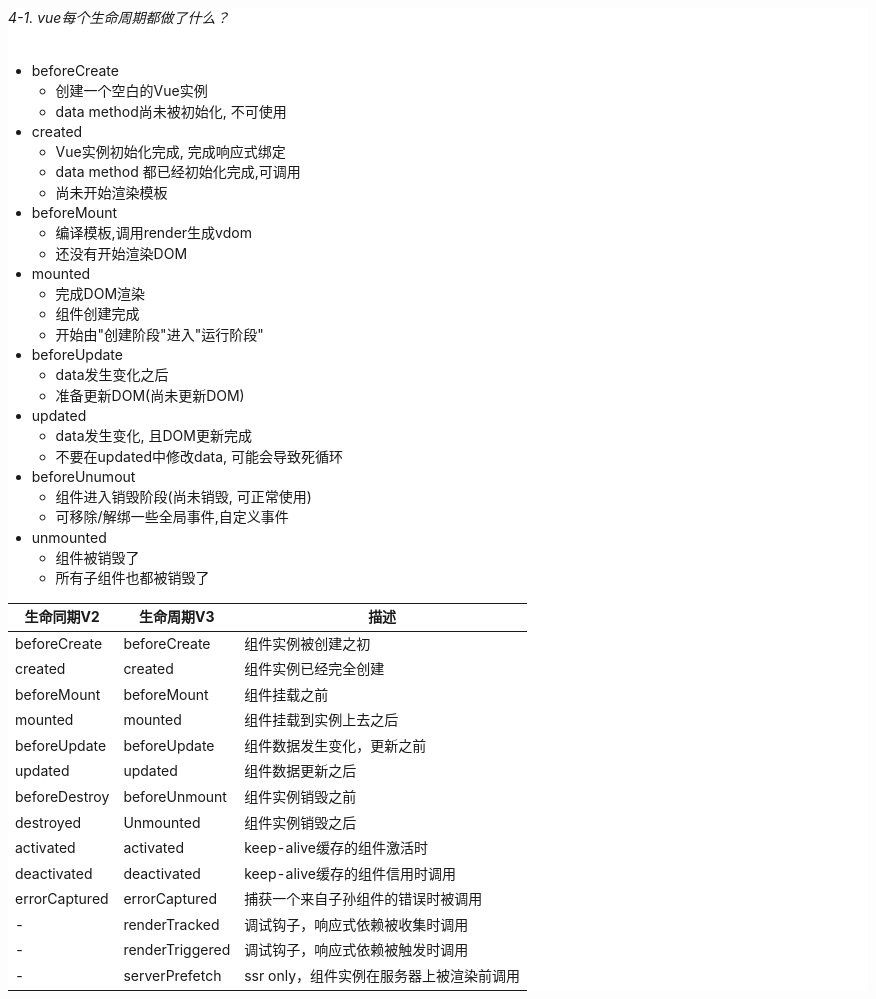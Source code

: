 ###### 4-1. vue每个生命周期都做了什么？

- beforeCreate
  - 创建一个空白的Vue实例
  - data method尚未被初始化, 不可使用
- created
  - Vue实例初始化完成, 完成响应式绑定
  - data  method 都已经初始化完成,可调用
  - 尚未开始渲染模板
- beforeMount
  - 编译模板,调用render生成vdom
  - 还没有开始渲染DOM
- mounted
  - 完成DOM渲染
  - 组件创建完成
  - 开始由"创建阶段"进入"运行阶段"
- beforeUpdate
  - data发生变化之后
  - 准备更新DOM(尚未更新DOM)
- updated
  - data发生变化, 且DOM更新完成
  - 不要在updated中修改data, 可能会导致死循环
- beforeUnumout
  - 组件进入销毁阶段(尚未销毁, 可正常使用)
  - 可移除/解绑一些全局事件,自定义事件
- unmounted
  - 组件被销毁了
  - 所有子组件也都被销毁了

| 生命同期V2    | 生命周期V3      | 描述                                     |
| ------------- | --------------- | ---------------------------------------- |
| beforeCreate  | beforeCreate    | 组件实例被创建之初                       |
| created       | created         | 组件实例已经完全创建                     |
| beforeMount   | beforeMount     | 组件挂载之前                             |
| mounted       | mounted         | 组件挂载到实例上去之后                   |
| beforeUpdate  | beforeUpdate    | 组件数据发生变化，更新之前               |
| updated       | updated         | 组件数据更新之后                         |
| beforeDestroy | beforeUnmount   | 组件实例销毁之前                         |
| destroyed     | Unmounted       | 组件实例销毁之后                         |
| activated     | activated       | keep-alive缓存的组件激活时               |
| deactivated   | deactivated     | keep-alive缓存的组件信用时调用           |
| errorCaptured | errorCaptured   | 捕获一个来自子孙组件的错误时被调用       |
| -             | renderTracked   | 调试钩子，响应式依赖被收集时调用         |
| -             | renderTriggered | 调试钩子，响应式依赖被触发时调用         |
| -             | serverPrefetch  | ssr only，组件实例在服务器上被渲染前调用 |
